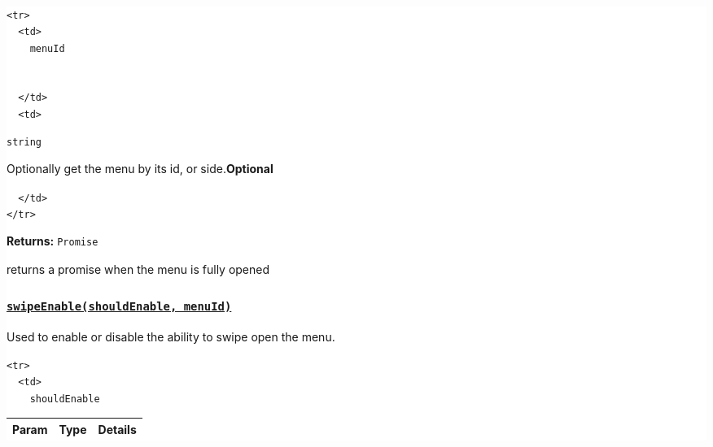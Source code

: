     <tr>
      <td>
        menuId


      </td>
      <td>

  <code>string</code>
      </td>
      <td>
        <p>Optionally get the menu by its id, or side.<strong class="tag">Optional</strong></p>


      </td>
    </tr>

  </tbody>
</table>





<div class="return-value">
<i class="icon ion-arrow-return-left"></i>
<b>Returns:</b>
  <code>Promise</code> <p>returns a promise when the menu is fully opened</p>


</div>




<div id="swipeEnable"></div>

<h3>
<a class="anchor" name="swipeEnable" href="#swipeEnable">
<code>swipeEnable(shouldEnable,&nbsp;menuId)</code>


</a>
</h3>

Used to enable or disable the ability to swipe open the menu.


<table class="table param-table" style="margin:0;">
  <thead>
    <tr>
      <th>Param</th>
      <th>Type</th>
      <th>Details</th>
    </tr>
  </thead>
  <tbody>

    <tr>
      <td>
        shouldEnable
